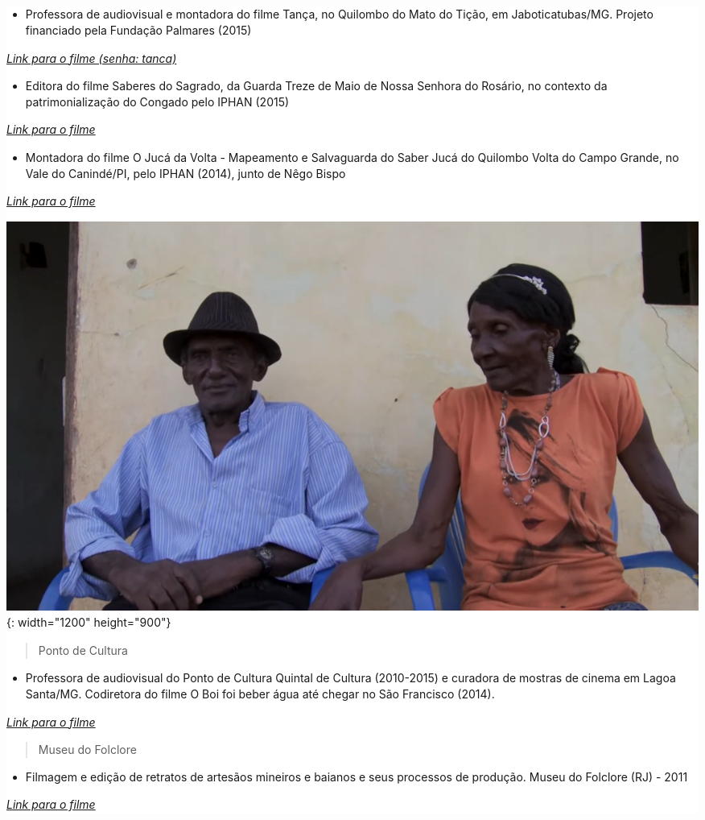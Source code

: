 * Professora de audiovisual e montadora do filme Tança, no Quilombo do Mato do Tição, em Jaboticatubas/MG. Projeto financiado pela Fundação Palmares (2015)

[*Link para o filme (senha: tanca)*](https://vimeo.com/133514429)

* Editora do filme Saberes do Sagrado, da Guarda Treze de Maio de Nossa Senhora do Rosário, no contexto da patrimonialização do Congado pelo IPHAN (2015)

[*Link para o filme*](https://www.youtube.com/watch?v=BMHjJ_B8Nd0)

* Montadora do filme O Jucá da Volta - Mapeamento e Salvaguarda do Saber Jucá do Quilombo Volta do Campo Grande, no Vale do Canindé/PI, pelo IPHAN (2014), junto de Nêgo Bispo

[*Link para o filme*](https://www.youtube.com/watch?v=uJ5TdJL2chg)

![O Jucá de Volta](/images/juca_de_volta.png){: width="1200" height="900"}

> Ponto de Cultura

* Professora de audiovisual do Ponto de Cultura Quintal de Cultura (2010-2015) e curadora de mostras de cinema em Lagoa Santa/MG. Codiretora do filme O Boi foi beber água até chegar no São Francisco (2014).

[*Link para o filme*](https://www.youtube.com/watch?v=-KCOnWvcQi4)

> Museu do Folclore

* Filmagem e edição de retratos de artesãos mineiros e baianos e seus processos de produção. Museu do Folclore (RJ) - 2011

[*Link para o filme*](https://www.youtube.com/watch?v=4ySutTrGdxM)
